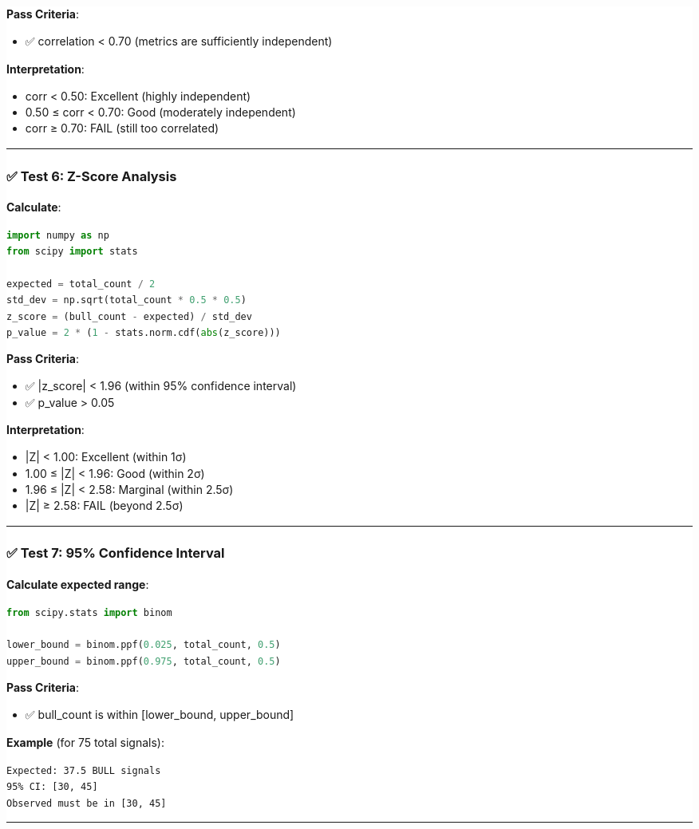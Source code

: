 **Pass Criteria**:
- ✅ correlation < 0.70 (metrics are sufficiently independent)

**Interpretation**:
- corr < 0.50: Excellent (highly independent)
- 0.50 ≤ corr < 0.70: Good (moderately independent)
- corr ≥ 0.70: FAIL (still too correlated)

---

### ✅ Test 6: Z-Score Analysis

**Calculate**:
```python
import numpy as np
from scipy import stats

expected = total_count / 2
std_dev = np.sqrt(total_count * 0.5 * 0.5)
z_score = (bull_count - expected) / std_dev
p_value = 2 * (1 - stats.norm.cdf(abs(z_score)))
```

**Pass Criteria**:
- ✅ |z_score| < 1.96 (within 95% confidence interval)
- ✅ p_value > 0.05

**Interpretation**:
- |Z| < 1.00: Excellent (within 1σ)
- 1.00 ≤ |Z| < 1.96: Good (within 2σ)
- 1.96 ≤ |Z| < 2.58: Marginal (within 2.5σ)
- |Z| ≥ 2.58: FAIL (beyond 2.5σ)

---

### ✅ Test 7: 95% Confidence Interval

**Calculate expected range**:
```python
from scipy.stats import binom

lower_bound = binom.ppf(0.025, total_count, 0.5)
upper_bound = binom.ppf(0.975, total_count, 0.5)
```

**Pass Criteria**:
- ✅ bull_count is within [lower_bound, upper_bound]

**Example** (for 75 total signals):
```
Expected: 37.5 BULL signals
95% CI: [30, 45]
Observed must be in [30, 45]
```

---
